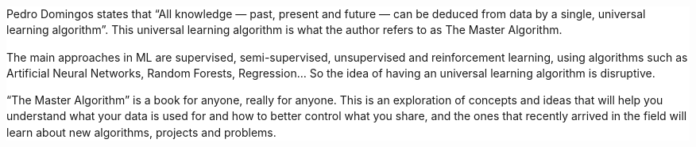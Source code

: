 Pedro Domingos states that “All knowledge — past, present and future — can be deduced from data by a single, universal learning algorithm”. This universal learning algorithm is what the author refers to as The Master Algorithm.

The main approaches in ML are supervised, semi-supervised, unsupervised and reinforcement learning, using algorithms such as Artificial Neural Networks, Random Forests, Regression… So the idea of having an universal learning algorithm is disruptive.

“The Master Algorithm” is a book for anyone, really for anyone. This is an exploration of concepts and ideas that will help you understand what your data is used for and how to better control what you share, and the ones that recently arrived in the field will learn about new algorithms, projects and problems.
